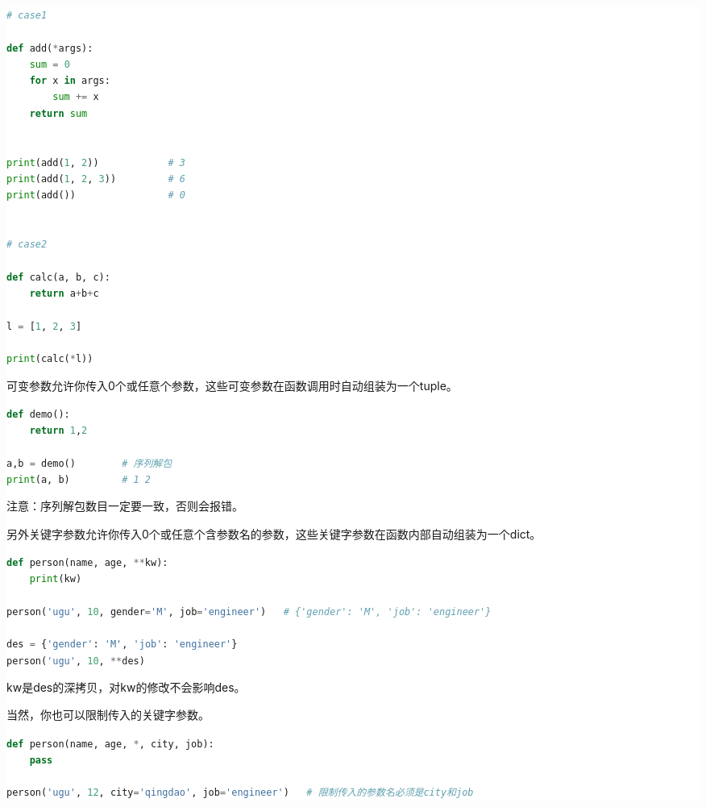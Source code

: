 ```python
# case1

def add(*args):
    sum = 0
    for x in args:
        sum += x
    return sum


print(add(1, 2))			# 3
print(add(1, 2, 3))			# 6
print(add())				# 0


# case2

def calc(a, b, c):
    return a+b+c

l = [1, 2, 3]

print(calc(*l))
```

可变参数允许你传入0个或任意个参数，这些可变参数在函数调用时自动组装为一个tuple。

```python
def demo():
    return 1,2

a,b = demo()		# 序列解包
print(a, b)			# 1 2
```

注意：序列解包数目一定要一致，否则会报错。

另外关键字参数允许你传入0个或任意个含参数名的参数，这些关键字参数在函数内部自动组装为一个dict。

```python
def person(name, age, **kw):
    print(kw)
    
person('ugu', 10, gender='M', job='engineer')	# {'gender': 'M', 'job': 'engineer'}

des = {'gender': 'M', 'job': 'engineer'}
person('ugu', 10, **des)
```

kw是des的深拷贝，对kw的修改不会影响des。

当然，你也可以限制传入的关键字参数。

```python
def person(name, age, *, city, job):
    pass

person('ugu', 12, city='qingdao', job='engineer')	# 限制传入的参数名必须是city和job
```

